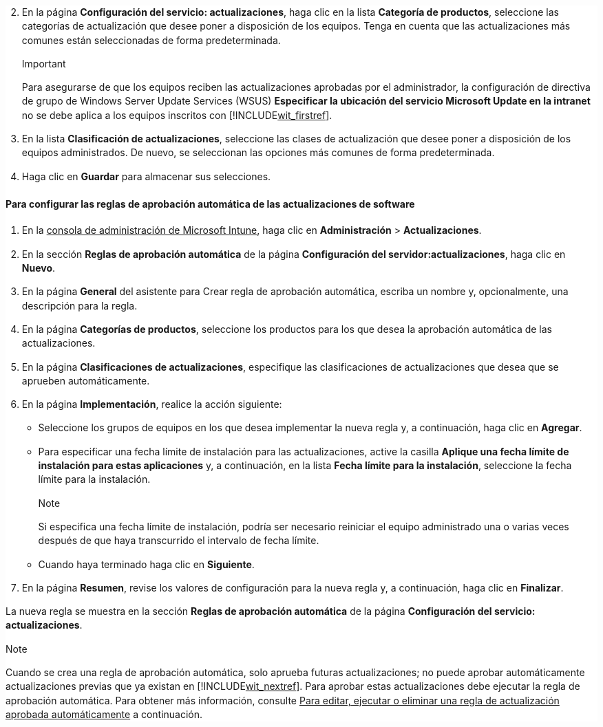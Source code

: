 2.  En la página **Configuración del servicio: actualizaciones**, haga clic en la lista **Categoría de productos**, seleccione las categorías de actualización que desee poner a disposición de los equipos. Tenga en cuenta que las actualizaciones más comunes están seleccionadas de forma predeterminada.

    > [!IMPORTANT]
    > Para asegurarse de que los equipos reciben las actualizaciones aprobadas por el administrador, la configuración de directiva de grupo de Windows Server Update Services (WSUS) **Especificar la ubicación del servicio Microsoft Update en la intranet** no se debe aplica a los equipos inscritos con [!INCLUDE[wit_firstref](../Token/wit_firstref_md.md)].

3.  En la lista **Clasificación de actualizaciones**, seleccione las clases de actualización que desee poner a disposición de los equipos administrados. De nuevo, se seleccionan las opciones más comunes de forma predeterminada.

4.  Haga clic en **Guardar** para almacenar sus selecciones.

#### Para configurar las reglas de aprobación automática de las actualizaciones de software

1.  En la [consola de administración de Microsoft Intune](https://manage.microsoft.com/), haga clic en **Administración** &gt; **Actualizaciones**.

2.  En la sección **Reglas de aprobación automática** de la página **Configuración del servidor:actualizaciones**, haga clic en **Nuevo**.

3.  En la página **General** del asistente para Crear regla de aprobación automática, escriba un nombre y, opcionalmente, una descripción para la regla.

4.  En la página **Categorías de productos**, seleccione los productos para los que desea la aprobación automática de las actualizaciones.

5.  En la página **Clasificaciones de actualizaciones**, especifique las clasificaciones de actualizaciones que desea que se aprueben automáticamente.

6.  En la página **Implementación**, realice la acción siguiente:

    -   Seleccione los grupos de equipos en los que desea implementar la nueva regla y, a continuación, haga clic en **Agregar**.

    -   Para especificar una fecha límite de instalación para las actualizaciones, active la casilla **Aplique una fecha límite de instalación para estas aplicaciones** y, a continuación, en la lista **Fecha límite para la instalación**, seleccione la fecha límite para la instalación.

        > [!NOTE]
        > Si especifica una fecha límite de instalación, podría ser necesario reiniciar el equipo administrado una o varias veces después de que haya transcurrido el intervalo de fecha límite.

    -   Cuando haya terminado haga clic en **Siguiente**.

7.  En la página **Resumen**, revise los valores de configuración para la nueva regla y, a continuación, haga clic en **Finalizar**.

La nueva regla se muestra en la sección **Reglas de aprobación automática** de la página **Configuración del servicio: actualizaciones**.

> [!NOTE]
> Cuando se crea una regla de aprobación automática, solo aprueba futuras actualizaciones; no puede aprobar automáticamente actualizaciones previas que ya existan en [!INCLUDE[wit_nextref](../Token/wit_nextref_md.md)]. Para aprobar estas actualizaciones debe ejecutar la regla de aprobación automática. Para obtener más información, consulte [Para editar, ejecutar o eliminar una regla de actualización aprobada automáticamente](../Topic/Keep-Windows-PCs-up-to-date-with-software-updates-in-Microsoft-Intune.md#BKMK_editrun) a continuación.
